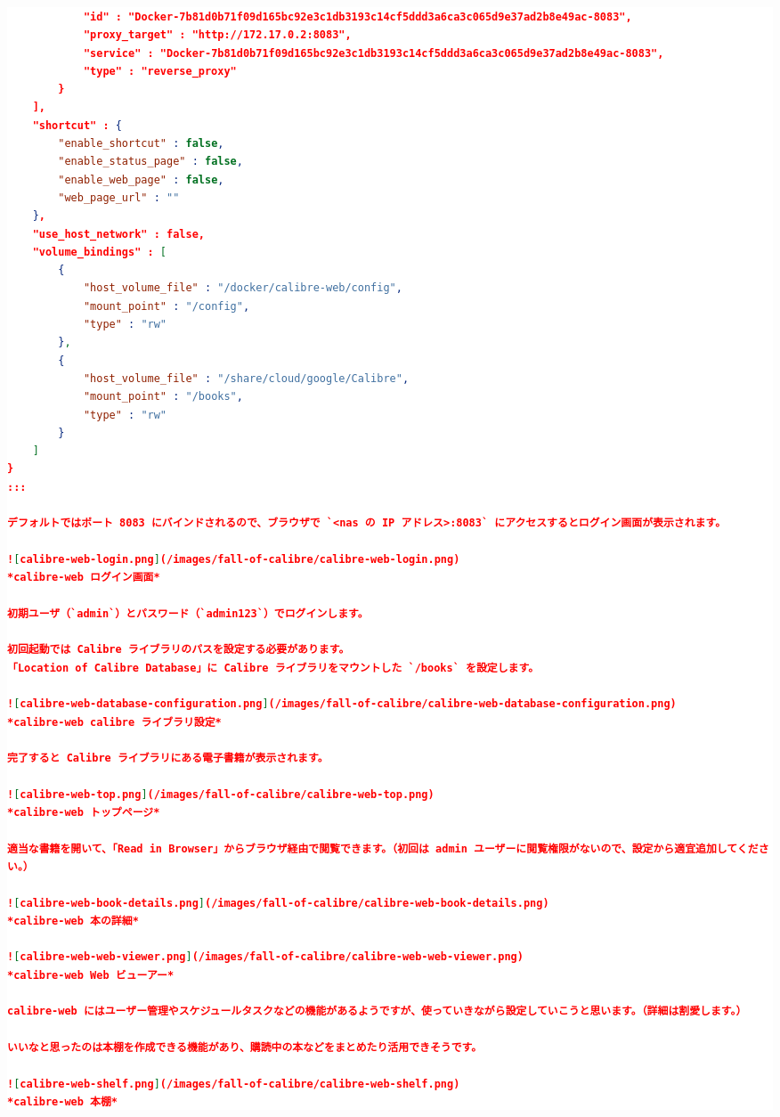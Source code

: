 ```json
            "id" : "Docker-7b81d0b71f09d165bc92e3c1db3193c14cf5ddd3a6ca3c065d9e37ad2b8e49ac-8083",
            "proxy_target" : "http://172.17.0.2:8083",
            "service" : "Docker-7b81d0b71f09d165bc92e3c1db3193c14cf5ddd3a6ca3c065d9e37ad2b8e49ac-8083",
            "type" : "reverse_proxy"
        }
    ],
    "shortcut" : {
        "enable_shortcut" : false,
        "enable_status_page" : false,
        "enable_web_page" : false,
        "web_page_url" : ""
    },
    "use_host_network" : false,
    "volume_bindings" : [
        {
            "host_volume_file" : "/docker/calibre-web/config",
            "mount_point" : "/config",
            "type" : "rw"
        },
        {
            "host_volume_file" : "/share/cloud/google/Calibre",
            "mount_point" : "/books",
            "type" : "rw"
        }
    ]
}
:::

デフォルトではポート 8083 にバインドされるので、ブラウザで `<nas の IP アドレス>:8083` にアクセスするとログイン画面が表示されます。

![calibre-web-login.png](/images/fall-of-calibre/calibre-web-login.png)
*calibre-web ログイン画面*

初期ユーザ（`admin`）とパスワード（`admin123`）でログインします。

初回起動では Calibre ライブラリのパスを設定する必要があります。
「Location of Calibre Database」に Calibre ライブラリをマウントした `/books` を設定します。

![calibre-web-database-configuration.png](/images/fall-of-calibre/calibre-web-database-configuration.png)
*calibre-web calibre ライブラリ設定*

完了すると Calibre ライブラリにある電子書籍が表示されます。

![calibre-web-top.png](/images/fall-of-calibre/calibre-web-top.png)
*calibre-web トップページ*

適当な書籍を開いて、「Read in Browser」からブラウザ経由で閲覧できます。（初回は admin ユーザーに閲覧権限がないので、設定から適宜追加してください。）

![calibre-web-book-details.png](/images/fall-of-calibre/calibre-web-book-details.png)
*calibre-web 本の詳細*

![calibre-web-web-viewer.png](/images/fall-of-calibre/calibre-web-web-viewer.png)
*calibre-web Web ビューアー*

calibre-web にはユーザー管理やスケジュールタスクなどの機能があるようですが、使っていきながら設定していこうと思います。（詳細は割愛します。）

いいなと思ったのは本棚を作成できる機能があり、購読中の本などをまとめたり活用できそうです。

![calibre-web-shelf.png](/images/fall-of-calibre/calibre-web-shelf.png)
*calibre-web 本棚*

```